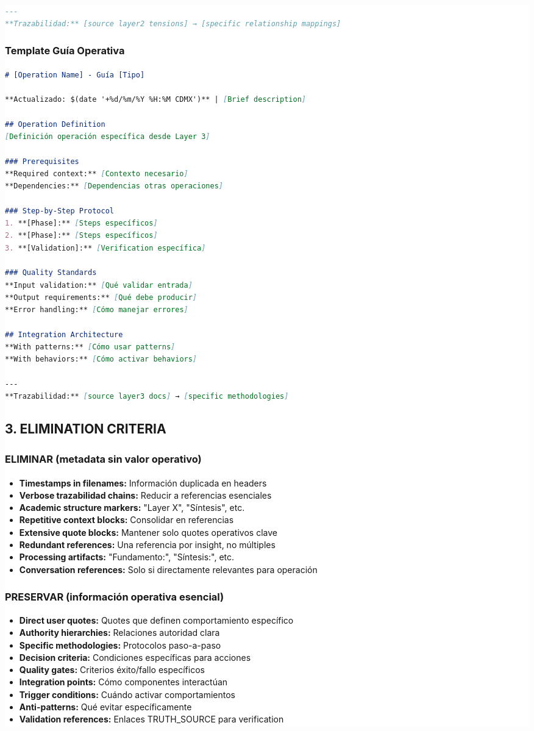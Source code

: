 ```markdown
---
**Trazabilidad:** [source layer2 tensions] → [specific relationship mappings]
```

### Template Guía Operativa
```markdown
# [Operation Name] - Guía [Tipo]

**Actualizado: $(date '+%d/%m/%Y %H:%M CDMX')** | [Brief description]

## Operation Definition
[Definición operación específica desde Layer 3]

### Prerequisites
**Required context:** [Contexto necesario]
**Dependencies:** [Dependencias otras operaciones]

### Step-by-Step Protocol
1. **[Phase]:** [Steps específicos]
2. **[Phase]:** [Steps específicos]
3. **[Validation]:** [Verification específica]

### Quality Standards
**Input validation:** [Qué validar entrada]
**Output requirements:** [Qué debe producir]
**Error handling:** [Cómo manejar errores]

## Integration Architecture
**With patterns:** [Cómo usar patterns]
**With behaviors:** [Cómo activar behaviors]

---
**Trazabilidad:** [source layer3 docs] → [specific methodologies]
```

## 3. ELIMINATION CRITERIA

### ELIMINAR (metadata sin valor operativo)
- **Timestamps in filenames:** Información duplicada en headers
- **Verbose trazabilidad chains:** Reducir a referencias esenciales
- **Academic structure markers:** "Layer X", "Síntesis", etc.
- **Repetitive context blocks:** Consolidar en referencias
- **Extensive quote blocks:** Mantener solo quotes operativos clave
- **Redundant references:** Una referencia por insight, no múltiples
- **Processing artifacts:** "Fundamento:", "Síntesis:", etc.
- **Conversation references:** Solo si directamente relevantes para operación

### PRESERVAR (información operativa esencial)
- **Direct user quotes:** Quotes que definen comportamiento específico
- **Authority hierarchies:** Relaciones autoridad clara
- **Specific methodologies:** Protocolos paso-a-paso
- **Decision criteria:** Condiciones específicas para acciones
- **Quality gates:** Criterios éxito/fallo específicos
- **Integration points:** Cómo componentes interactúan
- **Trigger conditions:** Cuándo activar comportamientos
- **Anti-patterns:** Qué evitar específicamente
- **Validation references:** Enlaces TRUTH_SOURCE para verification

